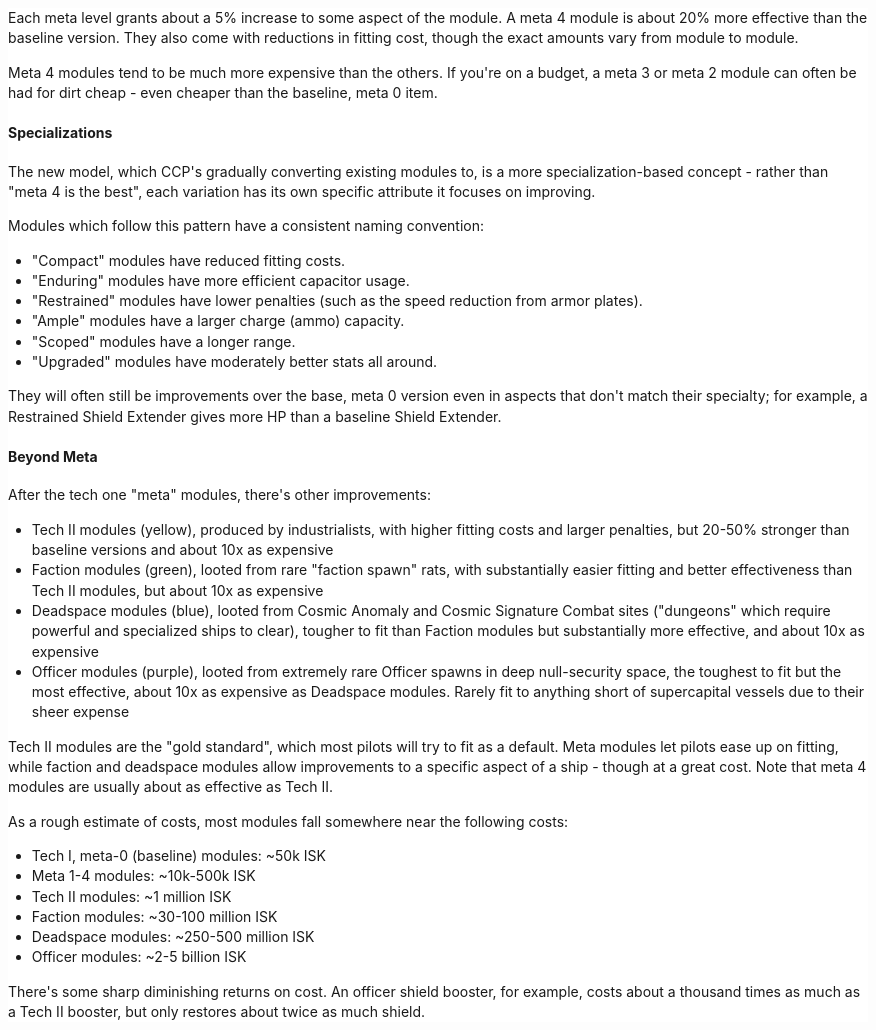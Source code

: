 Each meta level grants about a 5% increase to some aspect of the module. A meta 4 module is about 20% more effective than the baseline version. They also come with reductions in fitting cost, though the exact amounts vary from module to module.

Meta 4 modules tend to be much more expensive than the others. If you're on a budget, a meta 3 or meta 2 module can often be had for dirt cheap - even cheaper than the baseline, meta 0 item.

#### Specializations

The new model, which CCP's gradually converting existing modules to, is a more specialization-based concept - rather than "meta 4 is the best", each variation has its own specific attribute it focuses on improving.

Modules which follow this pattern have a consistent naming convention:

- "Compact" modules have reduced fitting costs.
- "Enduring" modules have more efficient capacitor usage.
- "Restrained" modules have lower penalties (such as the speed reduction from armor plates).
- "Ample" modules have a larger charge (ammo) capacity.
- "Scoped" modules have a longer range.
- "Upgraded" modules have moderately better stats all around.

They will often still be improvements over the base, meta 0 version even in aspects that don't match their specialty; for example, a Restrained Shield Extender gives more HP than a baseline Shield Extender.

#### Beyond Meta

After the tech one "meta" modules, there's other improvements:

- Tech II modules (yellow), produced by industrialists, with higher fitting costs and larger penalties, but 20-50% stronger than baseline versions and about 10x as expensive
- Faction modules (green), looted from rare "faction spawn" rats, with substantially easier fitting and better effectiveness than Tech II modules, but about 10x as expensive
- Deadspace modules (blue), looted from Cosmic Anomaly and Cosmic Signature Combat sites ("dungeons" which require powerful and specialized ships to clear), tougher to fit than Faction modules but substantially more effective, and about 10x as expensive
- Officer modules (purple), looted from extremely rare Officer spawns in deep null-security space, the toughest to fit but the most effective, about 10x as expensive as Deadspace modules. Rarely fit to anything short of supercapital vessels due to their sheer expense

Tech II modules are the "gold standard", which most pilots will try to fit as a default. Meta modules let pilots ease up on fitting, while faction and deadspace modules allow improvements to a specific aspect of a ship - though at a great cost. Note that meta 4 modules are usually about as effective as Tech II.

As a rough estimate of costs, most modules fall somewhere near the following costs:

- Tech I, meta-0 (baseline) modules: ~50k ISK
- Meta 1-4 modules: ~10k-500k ISK
- Tech II modules: ~1 million ISK
- Faction modules: ~30-100 million ISK
- Deadspace modules: ~250-500 million ISK
- Officer modules: ~2-5 billion ISK

There's some sharp diminishing returns on cost. An officer shield booster, for example, costs about a thousand times as much as a Tech II booster, but only restores about twice as much shield.

